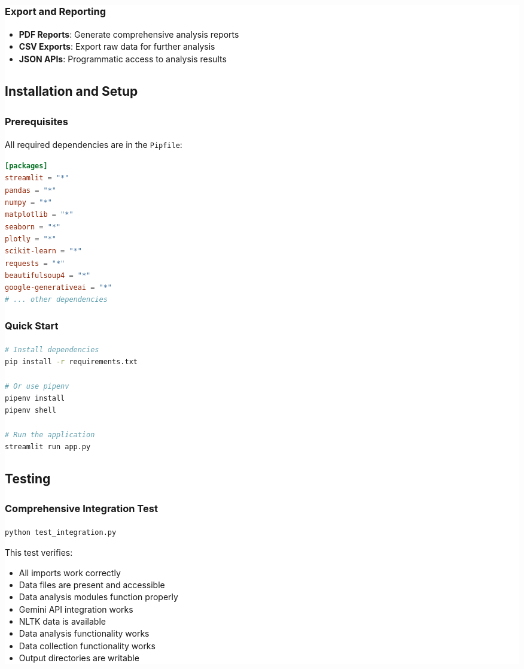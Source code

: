 ### Export and Reporting

- **PDF Reports**: Generate comprehensive analysis reports
- **CSV Exports**: Export raw data for further analysis
- **JSON APIs**: Programmatic access to analysis results

## Installation and Setup

### Prerequisites

All required dependencies are in the `Pipfile`:

```toml
[packages]
streamlit = "*"
pandas = "*"
numpy = "*"
matplotlib = "*"
seaborn = "*"
plotly = "*"
scikit-learn = "*"
requests = "*"
beautifulsoup4 = "*"
google-generativeai = "*"
# ... other dependencies
```

### Quick Start

```bash
# Install dependencies
pip install -r requirements.txt

# Or use pipenv
pipenv install
pipenv shell

# Run the application
streamlit run app.py
```

## Testing

### Comprehensive Integration Test

```bash
python test_integration.py
```

This test verifies:

- All imports work correctly
- Data files are present and accessible
- Data analysis modules function properly
- Gemini API integration works
- NLTK data is available
- Data analysis functionality works
- Data collection functionality works
- Output directories are writable

